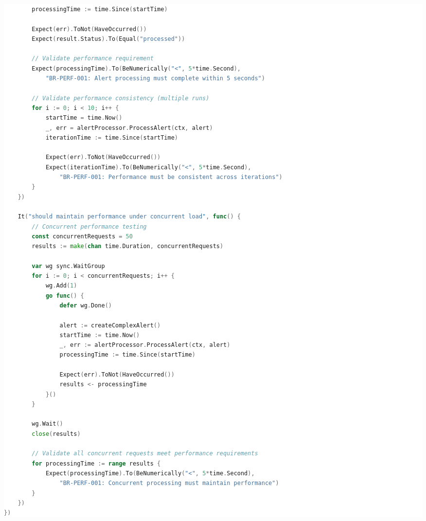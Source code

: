 ```go
        processingTime := time.Since(startTime)

        Expect(err).ToNot(HaveOccurred())
        Expect(result.Status).To(Equal("processed"))

        // Validate performance requirement
        Expect(processingTime).To(BeNumerically("<", 5*time.Second),
            "BR-PERF-001: Alert processing must complete within 5 seconds")

        // Validate performance consistency (multiple runs)
        for i := 0; i < 10; i++ {
            startTime = time.Now()
            _, err = alertProcessor.ProcessAlert(ctx, alert)
            iterationTime := time.Since(startTime)

            Expect(err).ToNot(HaveOccurred())
            Expect(iterationTime).To(BeNumerically("<", 5*time.Second),
                "BR-PERF-001: Performance must be consistent across iterations")
        }
    })

    It("should maintain performance under concurrent load", func() {
        // Concurrent performance testing
        const concurrentRequests = 50
        results := make(chan time.Duration, concurrentRequests)

        var wg sync.WaitGroup
        for i := 0; i < concurrentRequests; i++ {
            wg.Add(1)
            go func() {
                defer wg.Done()

                alert := createComplexAlert()
                startTime := time.Now()
                _, err := alertProcessor.ProcessAlert(ctx, alert)
                processingTime := time.Since(startTime)

                Expect(err).ToNot(HaveOccurred())
                results <- processingTime
            }()
        }

        wg.Wait()
        close(results)

        // Validate all concurrent requests meet performance requirements
        for processingTime := range results {
            Expect(processingTime).To(BeNumerically("<", 5*time.Second),
                "BR-PERF-001: Concurrent processing must maintain performance")
        }
    })
})
```
